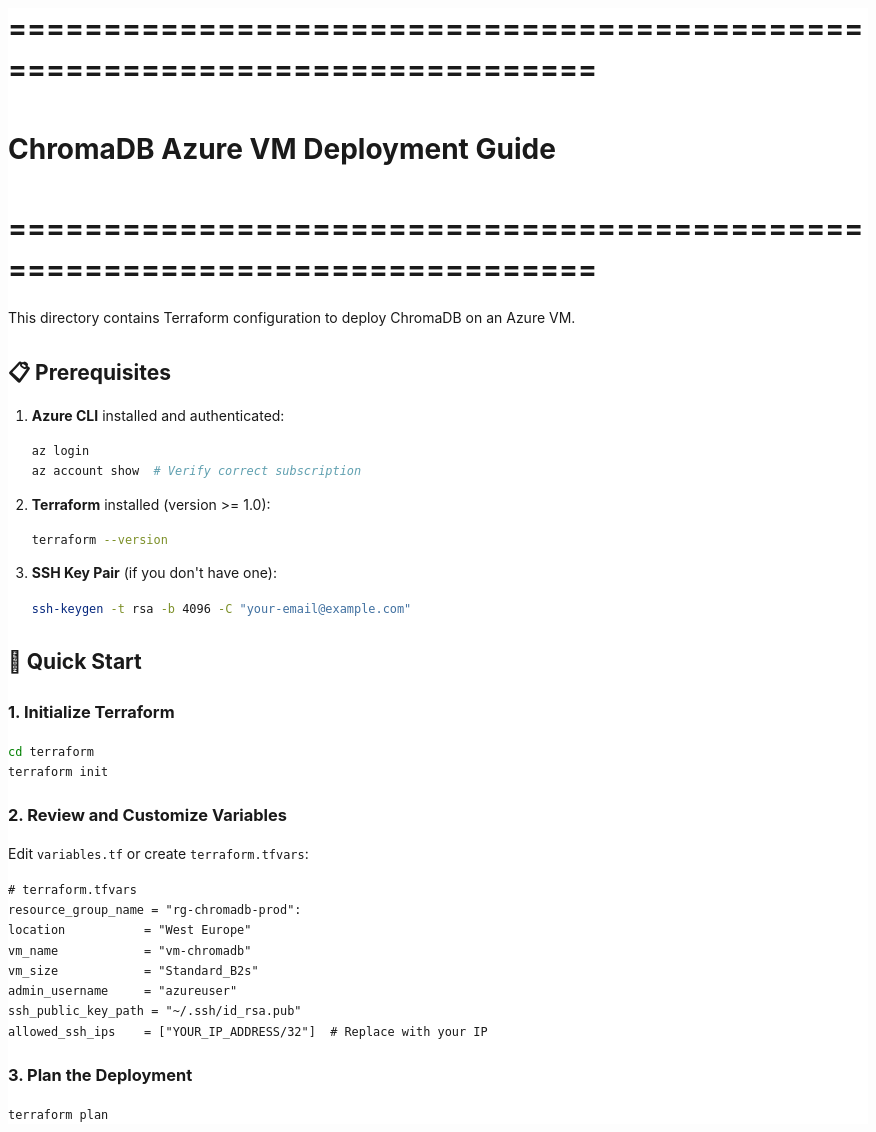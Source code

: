 # ============================================================================
# ChromaDB Azure VM Deployment Guide
# ============================================================================

This directory contains Terraform configuration to deploy ChromaDB on an Azure VM.

## 📋 Prerequisites

1. **Azure CLI** installed and authenticated:
   ```bash
   az login
   az account show  # Verify correct subscription
   ```

2. **Terraform** installed (version >= 1.0):
   ```bash
   terraform --version
   ```

3. **SSH Key Pair** (if you don't have one):
   ```bash
   ssh-keygen -t rsa -b 4096 -C "your-email@example.com"
   ```

## 🚀 Quick Start

### 1. Initialize Terraform
```bash
cd terraform
terraform init
```

### 2. Review and Customize Variables
Edit `variables.tf` or create `terraform.tfvars`:
```hcl
# terraform.tfvars
resource_group_name = "rg-chromadb-prod":
location           = "West Europe"
vm_name            = "vm-chromadb"
vm_size            = "Standard_B2s"
admin_username     = "azureuser"
ssh_public_key_path = "~/.ssh/id_rsa.pub"
allowed_ssh_ips    = ["YOUR_IP_ADDRESS/32"]  # Replace with your IP
```

### 3. Plan the Deployment
```bash
terraform plan
```
